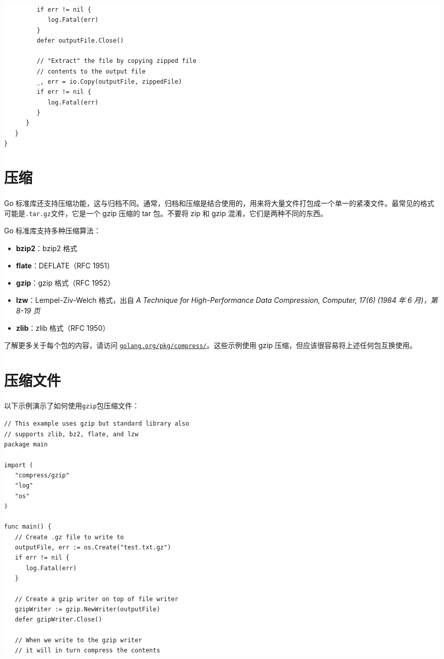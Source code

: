 ```
         if err != nil { 
            log.Fatal(err) 
         } 
         defer outputFile.Close() 

         // "Extract" the file by copying zipped file 
         // contents to the output file 
         _, err = io.Copy(outputFile, zippedFile) 
         if err != nil { 
            log.Fatal(err) 
         } 
      }  
   } 
} 
```

# 压缩

Go 标准库还支持压缩功能，这与归档不同。通常，归档和压缩是结合使用的，用来将大量文件打包成一个单一的紧凑文件。最常见的格式可能是`.tar.gz`文件，它是一个 gzip 压缩的 tar 包。不要将 zip 和 gzip 混淆，它们是两种不同的东西。

Go 标准库支持多种压缩算法：

+   **bzip2**：bzip2 格式

+   **flate**：DEFLATE（RFC 1951）

+   **gzip**：gzip 格式（RFC 1952）

+   **lzw**：Lempel-Ziv-Welch 格式，出自 *A Technique for High-Performance Data Compression, Computer, 17(6) (1984 年 6 月)，第 8-19 页*

+   **zlib**：zlib 格式（RFC 1950）

了解更多关于每个包的内容，请访问 [`golang.org/pkg/compress/`](https://golang.org/pkg/compress/)。这些示例使用 gzip 压缩，但应该很容易将上述任何包互换使用。

# 压缩文件

以下示例演示了如何使用`gzip`包压缩文件：

```
// This example uses gzip but standard library also 
// supports zlib, bz2, flate, and lzw 
package main 

import ( 
   "compress/gzip" 
   "log" 
   "os" 
) 

func main() { 
   // Create .gz file to write to 
   outputFile, err := os.Create("test.txt.gz") 
   if err != nil { 
      log.Fatal(err) 
   } 

   // Create a gzip writer on top of file writer 
   gzipWriter := gzip.NewWriter(outputFile) 
   defer gzipWriter.Close() 

   // When we write to the gzip writer 
   // it will in turn compress the contents 
```